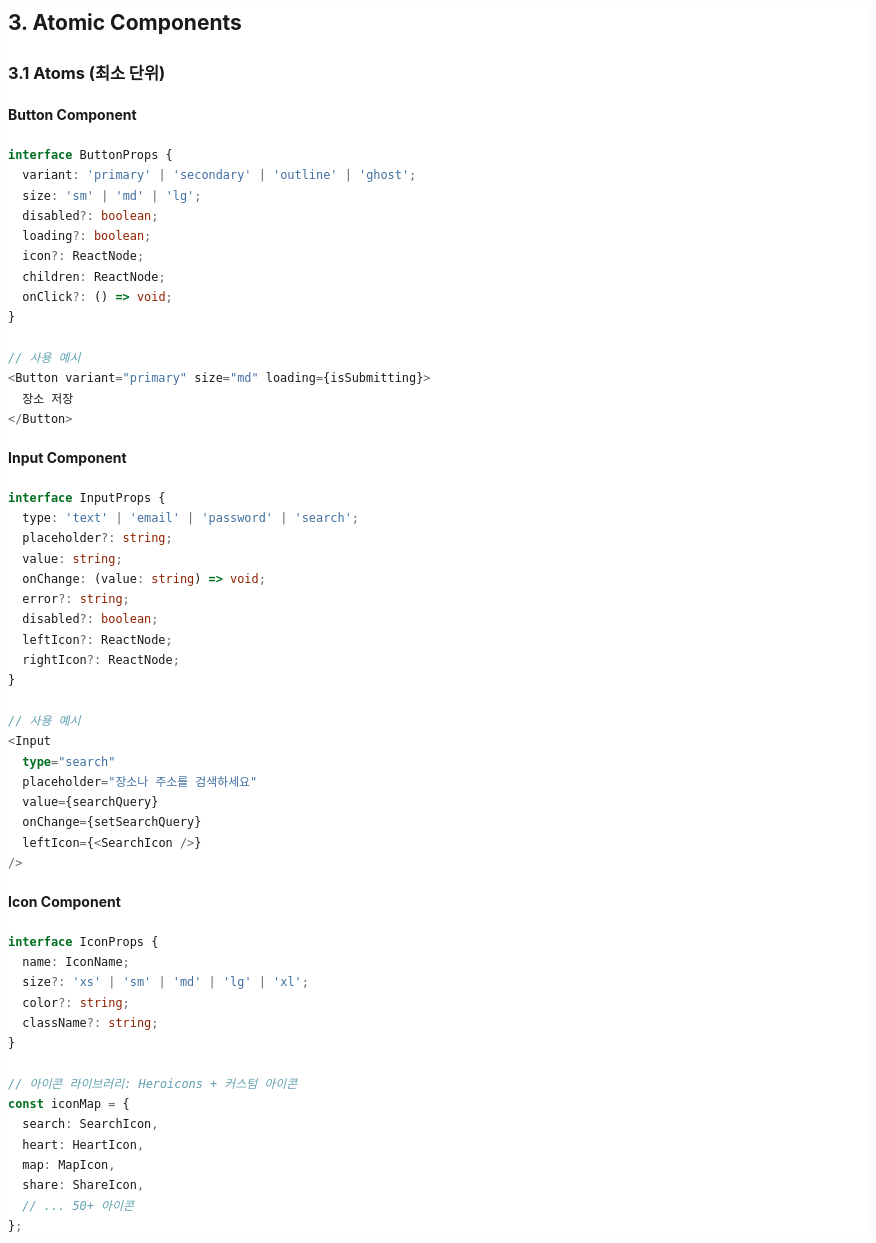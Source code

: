 
## 3. Atomic Components

### 3.1 Atoms (최소 단위)

#### Button Component
```typescript
interface ButtonProps {
  variant: 'primary' | 'secondary' | 'outline' | 'ghost';
  size: 'sm' | 'md' | 'lg';
  disabled?: boolean;
  loading?: boolean;
  icon?: ReactNode;
  children: ReactNode;
  onClick?: () => void;
}

// 사용 예시
<Button variant="primary" size="md" loading={isSubmitting}>
  장소 저장
</Button>
```

#### Input Component
```typescript
interface InputProps {
  type: 'text' | 'email' | 'password' | 'search';
  placeholder?: string;
  value: string;
  onChange: (value: string) => void;
  error?: string;
  disabled?: boolean;
  leftIcon?: ReactNode;
  rightIcon?: ReactNode;
}

// 사용 예시
<Input 
  type="search"
  placeholder="장소나 주소를 검색하세요"
  value={searchQuery}
  onChange={setSearchQuery}
  leftIcon={<SearchIcon />}
/>
```

#### Icon Component
```typescript
interface IconProps {
  name: IconName;
  size?: 'xs' | 'sm' | 'md' | 'lg' | 'xl';
  color?: string;
  className?: string;
}

// 아이콘 라이브러리: Heroicons + 커스텀 아이콘
const iconMap = {
  search: SearchIcon,
  heart: HeartIcon,
  map: MapIcon,
  share: ShareIcon,
  // ... 50+ 아이콘
};
```